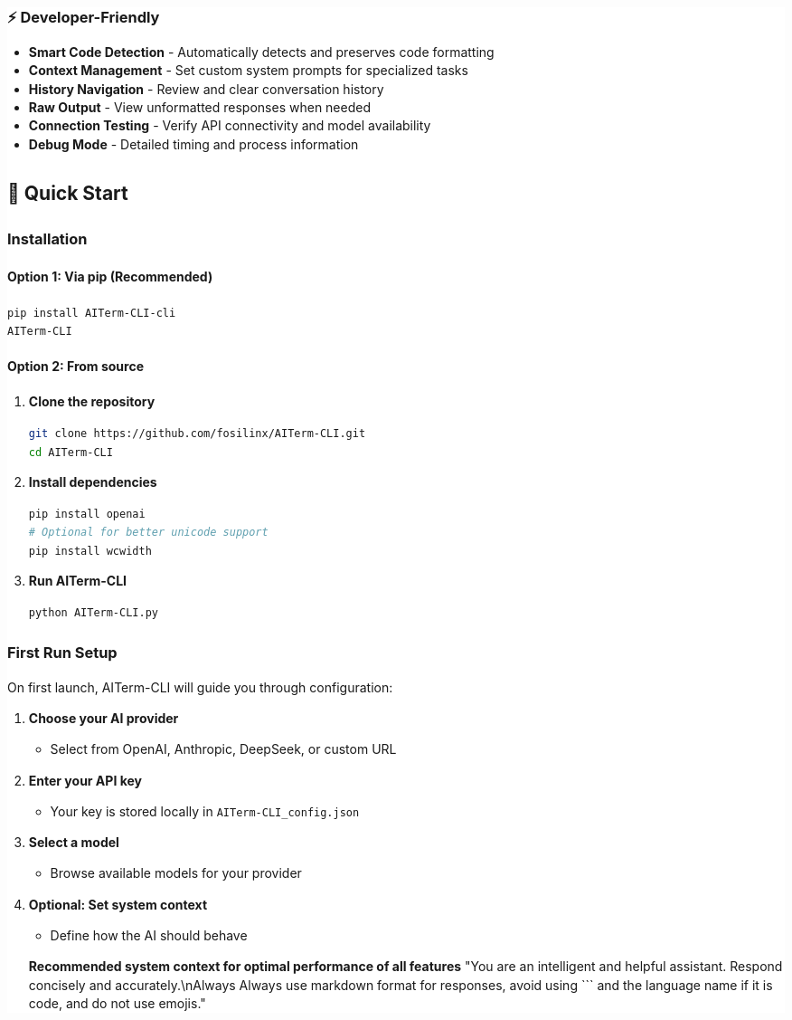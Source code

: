 ### ⚡ Developer-Friendly
- **Smart Code Detection** - Automatically detects and preserves code formatting
- **Context Management** - Set custom system prompts for specialized tasks
- **History Navigation** - Review and clear conversation history
- **Raw Output** - View unformatted responses when needed
- **Connection Testing** - Verify API connectivity and model availability
- **Debug Mode** - Detailed timing and process information


## 🚀 Quick Start

### Installation

#### Option 1: Via pip (Recommended)
```bash
pip install AITerm-CLI-cli
AITerm-CLI
```

#### Option 2: From source
1. **Clone the repository**
   ```bash
   git clone https://github.com/fosilinx/AITerm-CLI.git
   cd AITerm-CLI
   ```

2. **Install dependencies**
   ```bash
   pip install openai
   # Optional for better unicode support
   pip install wcwidth
   ```

3. **Run AITerm-CLI**
   ```bash
   python AITerm-CLI.py
   ```

### First Run Setup

On first launch, AITerm-CLI will guide you through configuration:

1. **Choose your AI provider**
   - Select from OpenAI, Anthropic, DeepSeek, or custom URL
   
2. **Enter your API key**
   - Your key is stored locally in `AITerm-CLI_config.json`
   
3. **Select a model**
   - Browse available models for your provider
   
4. **Optional: Set system context**
   - Define how the AI should behave
   
   **Recommended system context for optimal performance of all features**
     "You are an intelligent and helpful assistant. Respond concisely and accurately.\nAlways Always use markdown format for responses, avoid using ``` and the language name if it is        code, and do not use emojis."
   